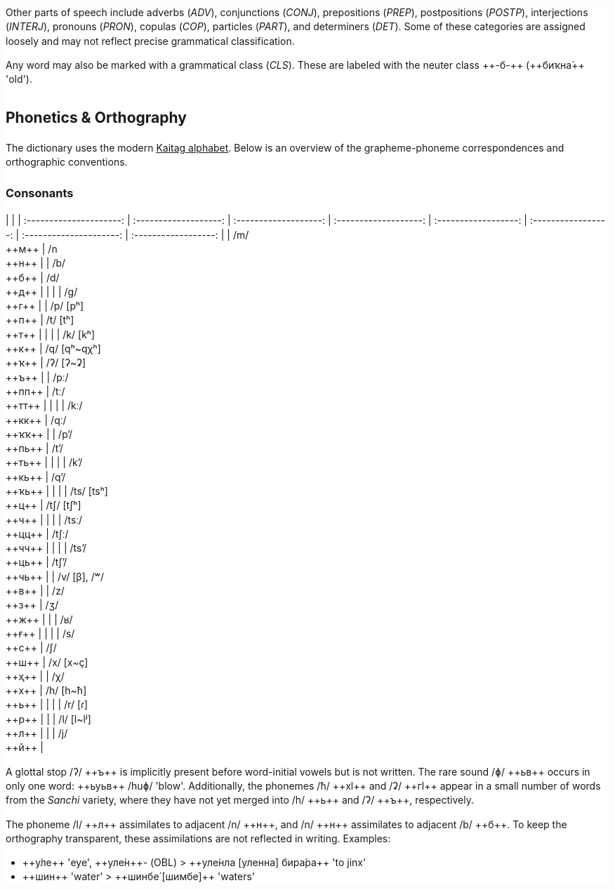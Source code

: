 Other parts of speech include adverbs (_ADV_), conjunctions (_CONJ_), prepositions (_PREP_), postpositions (_POSTP_), interjections (_INTERJ_), pronouns (_PRON_), copulas (_COP_), particles (_PART_), and determiners (_DET_). Some of these categories are assigned loosely and may not reflect precise grammatical classification.

Any word may also be marked with a grammatical class (_CLS_). These are labeled with the neuter class ++-б-++ (++биҡна́++ 'old').

## Phonetics & Orthography

The dictionary uses the modern [Kaitag alphabet](#alphabet). Below is an overview of the grapheme-phoneme correspondences and orthographic conventions.

### Consonants

<div class="ipa-chart">

|                         |
| :---------------------: | :-------------------: | :-------------------: | :-------------------: | :------------------: | :-----------------: | :---------------------: | :------------------: |
|     /m/ <br> ++м++      |     /n <br> ++н++     |
|     /b/ <br> ++б++      |    /d/ <br> ++д++     |                       |                       |                      |   /g/ <br> ++г++    |
|   /p/ [pʰ] <br> ++п++   |  /t/ [tʰ] <br> ++т++  |                       |                       |                      | /k/ [kʰ] <br> ++к++ | /q/ [qʰ~qχʰ] <br> ++ҡ++ | /ʔ/ [ʔ~ʡ] <br> ++ъ++ |
|    /pː/ <br> ++пп++     |   /tː/ <br> ++тт++    |                       |                       |                      |  /kː/ <br> ++кк++   |    /qː/ <br> ++ҡҡ++     |
|    /pʼ/ <br> ++пь++     |   /tʼ/ <br> ++ть++    |                       |                       |                      |  /kʼ/ <br> ++кь++   |    /qʼ/ <br> ++ҡь++     |
|                         |                       | /ts/ [tsʰ] <br> ++ц++ | /tʃ/ [tʃʰ] <br> ++ч++ |
|                         |                       |   /tsː/ <br> ++цц++   |   /tʃː/ <br> ++чч++   |
|                         |                       |   /tsʼ/ <br> ++ць++   |   /tʃʼ/ <br> ++чь++   |
| /v/ [β], /ʷ/ <br> ++в++ |                       |    /z/ <br> ++з++     |    /ʒ/ <br> ++ж++     |                      |                     |     /ʁ/ <br> ++ғ++      |
|                         |                       |    /s/ <br> ++с++     |    /ʃ/ <br> ++ш++     | /x/ [x~ç] <br> ++ҳ++ |                     |     /χ/ <br> ++х++      | /h/ [h~ħ] <br> ++ь++ |
|                         |                       |  /r/ [ɾ] <br> ++р++   |
|                         | /l/ [l~lʲ] <br> ++л++ |                       |                       |    /j/ <br> ++й++    |

</div>

A glottal stop /ʔ/ ++ъ++ is implicitly present before word-initial vowels but is not written. The rare sound /ɸ/ ++ьв++ occurs in only one word: ++ьуьв++ /huɸ/ 'blow'. Additionally, the phonemes /ħ/ ++хӏ++ and /ʡ/ ++гӏ++ appear in a small number of words from the _Sanchi_ variety, where they have not yet merged into /h/ ++ь++ and /ʔ/ ++ъ++, respectively.

The phoneme /l/ ++л++ assimilates to adjacent /n/ ++н++, and /n/ ++н++ assimilates to adjacent /b/ ++б++. To keep the orthography transparent, these assimilations are not reflected in writing. Examples:

- ++у́ле++ 'eye', ++уле́н++- (OBL) > ++уле́нла [уленна] бира́ра++ 'to jinx'
- ++шин++ 'water' > ++шинбе́ [шимбе]++ 'waters'
